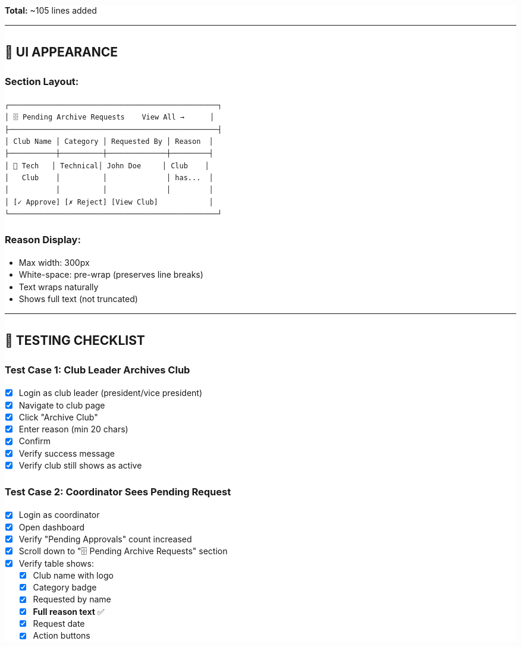 **Total:** ~105 lines added

---

## 🎨 **UI APPEARANCE**

### **Section Layout:**
```
┌─────────────────────────────────────────────────┐
│ 🗄️ Pending Archive Requests    View All →      │
├─────────────────────────────────────────────────┤
│ Club Name │ Category │ Requested By │ Reason  │
├───────────┼──────────┼──────────────┼─────────┤
│ 🎨 Tech   │ Technical│ John Doe     │ Club    │
│   Club    │          │              │ has...  │
│           │          │              │         │
│ [✓ Approve] [✗ Reject] [View Club]            │
└─────────────────────────────────────────────────┘
```

### **Reason Display:**
- Max width: 300px
- White-space: pre-wrap (preserves line breaks)
- Text wraps naturally
- Shows full text (not truncated)

---

## 🧪 **TESTING CHECKLIST**

### **Test Case 1: Club Leader Archives Club**
- [x] Login as club leader (president/vice president)
- [x] Navigate to club page
- [x] Click "Archive Club"
- [x] Enter reason (min 20 chars)
- [x] Confirm
- [x] Verify success message
- [x] Verify club still shows as active

### **Test Case 2: Coordinator Sees Pending Request**
- [x] Login as coordinator
- [x] Open dashboard
- [x] Verify "Pending Approvals" count increased
- [x] Scroll down to "🗄️ Pending Archive Requests" section
- [x] Verify table shows:
  - [x] Club name with logo
  - [x] Category badge
  - [x] Requested by name
  - [x] **Full reason text** ✅
  - [x] Request date
  - [x] Action buttons
